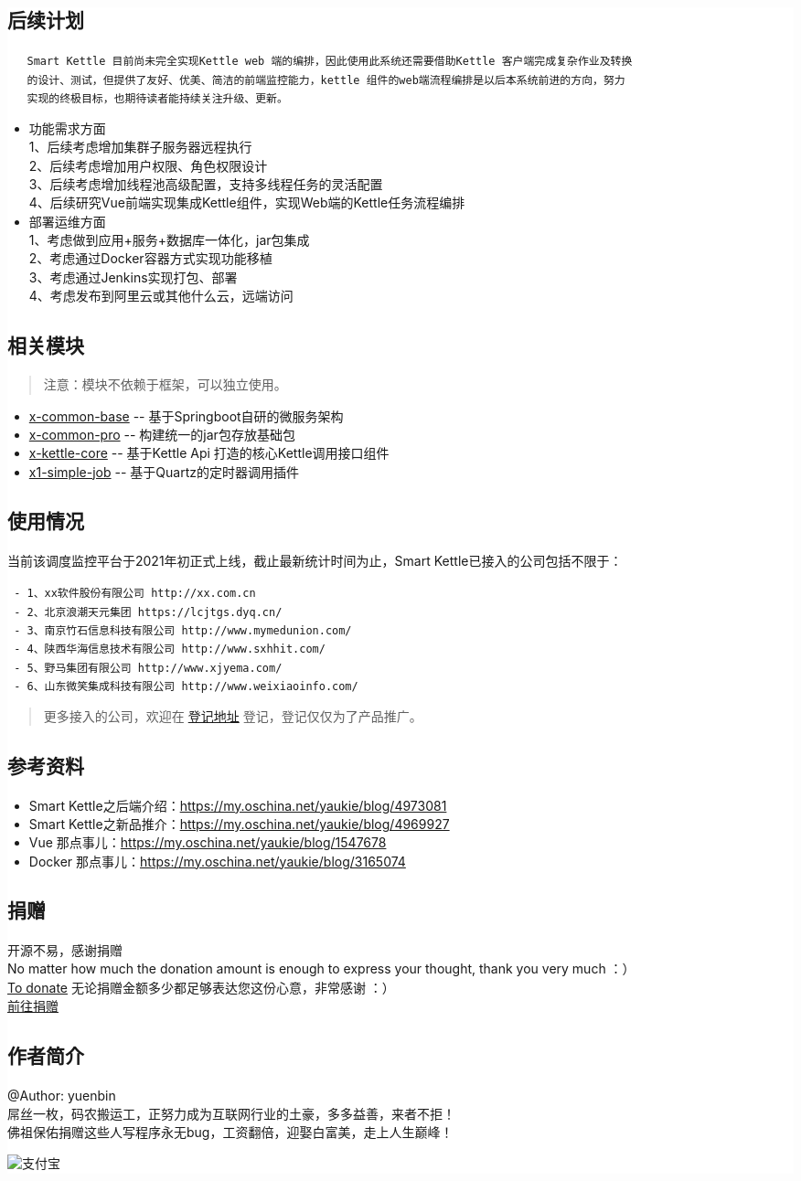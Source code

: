  ## 后续计划
       Smart Kettle 目前尚未完全实现Kettle web 端的编排，因此使用此系统还需要借助Kettle 客户端完成复杂作业及转换  
       的设计、测试，但提供了友好、优美、简洁的前端监控能力，kettle 组件的web端流程编排是以后本系统前进的方向，努力 
       实现的终极目标，也期待读者能持续关注升级、更新。  
   - 功能需求方面   
    1、后续考虑增加集群子服务器远程执行  
    2、后续考虑增加用户权限、角色权限设计  
    3、后续考虑增加线程池高级配置，支持多线程任务的灵活配置  
    4、后续研究Vue前端实现集成Kettle组件，实现Web端的Kettle任务流程编排  
   - 部署运维方面  
    1、考虑做到应用+服务+数据库一体化，jar包集成  
    2、考虑通过Docker容器方式实现功能移植   
    3、考虑通过Jenkins实现打包、部署   
    4、考虑发布到阿里云或其他什么云，远端访问  

## 相关模块

> 注意：模块不依赖于框架，可以独立使用。

- [x-common-base](http://github.com/yaukie/x-common-base) -- 基于Springboot自研的微服务架构
- [x-common-pro](http://github.com/yaukie/x-common-pro) -- 构建统一的jar包存放基础包
- [x-kettle-core](http://github.com/yaukie/x-kettle-core) -- 基于Kettle Api 打造的核心Kettle调用接口组件
- [x1-simple-job](http://github.com/yaukie/x1-simple-job) -- 基于Quartz的定时器调用插件
 
 ## 使用情况
当前该调度监控平台于2021年初正式上线，截止最新统计时间为止，Smart Kettle已接入的公司包括不限于：

     - 1、xx软件股份有限公司 http://xx.com.cn
     - 2、北京浪潮天元集团 https://lcjtgs.dyq.cn/
     - 3、南京竹石信息科技有限公司 http://www.mymedunion.com/
     - 4、陕西华海信息技术有限公司 http://www.sxhhit.com/
     - 5、野马集团有限公司 http://www.xjyema.com/
     - 6、山东微笑集成科技有限公司 http://www.weixiaoinfo.com/
                 
   > 更多接入的公司，欢迎在 [登记地址](https://gitee.com/yaukie/x-smart-kettle-server/issues/I39TQV) 登记，登记仅仅为了产品推广。 
 
## 参考资料

- Smart Kettle之后端介绍：https://my.oschina.net/yaukie/blog/4973081   
- Smart Kettle之新品推介：https://my.oschina.net/yaukie/blog/4969927   
- Vue 那点事儿：https://my.oschina.net/yaukie/blog/1547678  
- Docker 那点事儿：https://my.oschina.net/yaukie/blog/3165074  


## 捐赠
开源不易，感谢捐赠  
No matter how much the donation amount is enough to express your thought, thank you very much ：）   
  [To donate](https://my.oschina.net/yaukie/blog/4968854)
无论捐赠金额多少都足够表达您这份心意，非常感谢 ：）    
  [前往捐赠](https://my.oschina.net/yaukie/blog/4968854)  
  ## 作者简介
 @Author: yuenbin  
        屌丝一枚，码农搬运工，正努力成为互联网行业的土豪，多多益善，来者不拒！  
        佛祖保佑捐赠这些人写程序永无bug，工资翻倍，迎娶白富美，走上人生巅峰！  
       
![支付宝](https://gitee.com/yaukie/x-smart-kettle-server/raw/master/folder/wechat.jpg)  
       